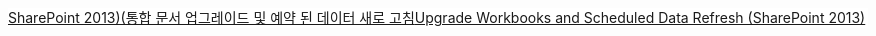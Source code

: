  [<span data-ttu-id="33e9b-285">SharePoint 2013&#41;&#40;통합 문서 업그레이드 및 예약 된 데이터 새로 고침</span><span class="sxs-lookup"><span data-stu-id="33e9b-285">Upgrade Workbooks and Scheduled Data Refresh &#40;SharePoint 2013&#41;</span></span>](https://docs.microsoft.com/analysis-services/instances/install-windows/upgrade-workbooks-and-scheduled-data-refresh-sharepoint-2013)  
  
  
